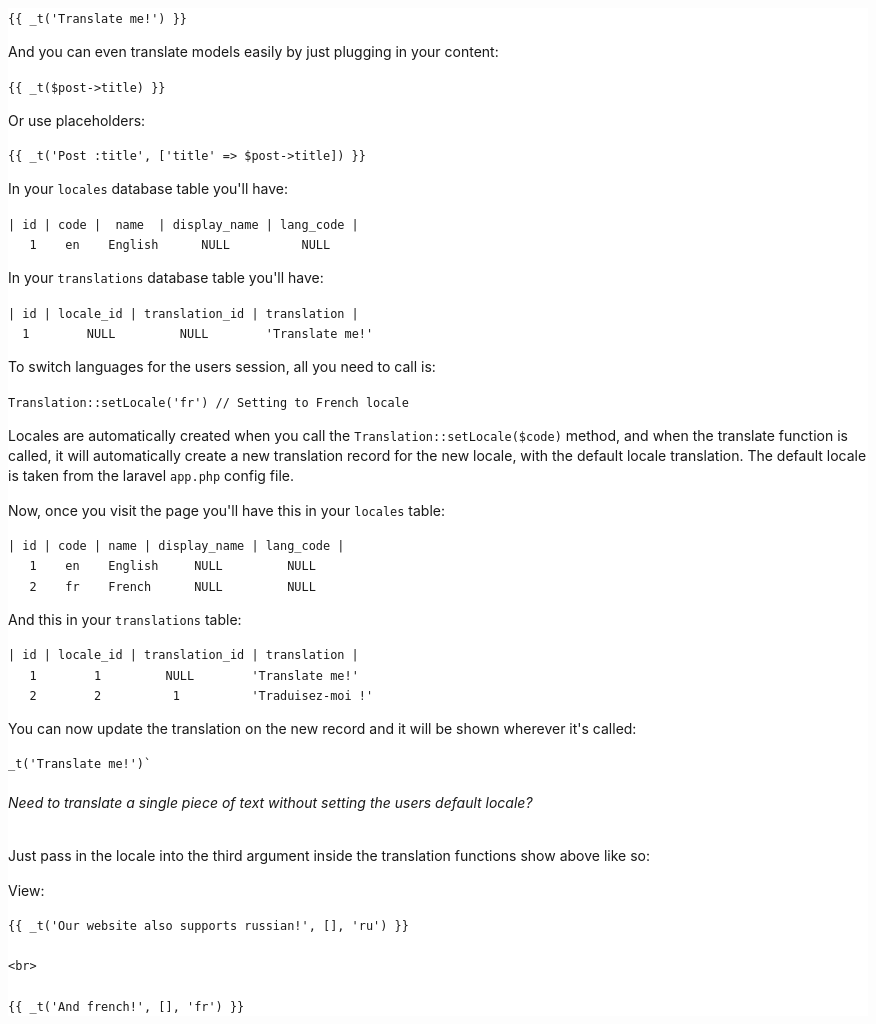     {{ _t('Translate me!') }}
    
And you can even translate models easily by just plugging in your content:

    {{ _t($post->title) }}

Or use placeholders:

    {{ _t('Post :title', ['title' => $post->title]) }}

In your `locales` database table you'll have:

    | id | code |  name  | display_name | lang_code |
       1    en    English      NULL          NULL

In your `translations` database table you'll have:

    | id | locale_id | translation_id | translation |
      1        NULL         NULL        'Translate me!'

To switch languages for the users session, all you need to call is:

    Translation::setLocale('fr') // Setting to French locale

Locales are automatically created when you call the `Translation::setLocale($code)` method,
and when the translate function is called, it will automatically create a new translation record
for the new locale, with the default locale translation. The default locale is taken from the laravel `app.php` config file.

Now, once you visit the page you'll have this in your `locales` table:

    | id | code | name | display_name | lang_code |
       1    en    English     NULL         NULL
       2    fr    French      NULL         NULL

And this in your `translations` table:

    | id | locale_id | translation_id | translation |
       1        1         NULL        'Translate me!'
       2        2          1          'Traduisez-moi !'

You can now update the translation on the new record and it will be shown wherever it's called:

    _t('Translate me!')`

###### Need to translate a single piece of text without setting the users default locale?

Just pass in the locale into the third argument inside the translation functions show above like so:


View:

    {{ _t('Our website also supports russian!', [], 'ru') }}
    
    <br>
    
    {{ _t('And french!', [], 'fr') }}
